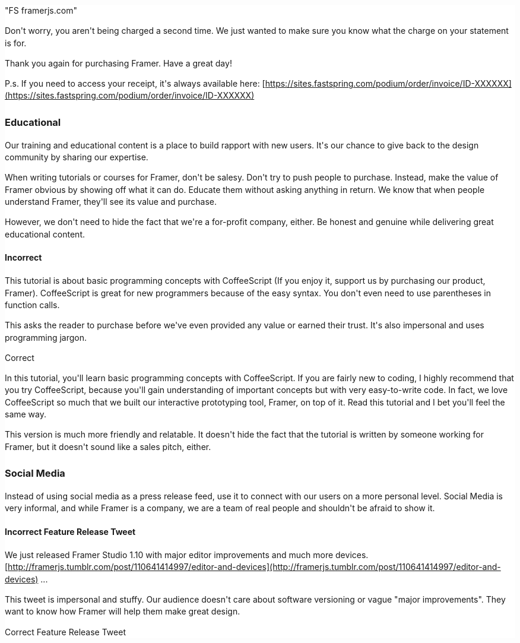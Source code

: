 "FS framerjs.com"

Don't worry, you aren't being charged a second time. We just wanted to make sure you know what the charge on your statement is for.

Thank you again for purchasing Framer. Have a great day!

P.s. If you need to access your receipt, it's always available here: [https://sites.fastspring.com/podium/order/invoice/ID-XXXXXX](https://sites.fastspring.com/podium/order/invoice/ID-XXXXXX)

### Educational
Our training and educational content is a place to build rapport with new users. It's our chance to give back to the design community by sharing our expertise.

When writing tutorials or courses for Framer, don't be salesy. Don't try to push people to purchase. Instead, make the value of Framer obvious by showing off what it can do. Educate them without asking anything in return. We know that when people understand Framer, they'll see its value and purchase.

However, we don't need to hide the fact that we're a for-profit company, either. Be honest and genuine while delivering great educational content.

#### Incorrect
This tutorial is about basic programming concepts with CoffeeScript (If you enjoy it, support us by purchasing our product, Framer). CoffeeScript is great for new programmers because of the easy syntax. You don't even need to use parentheses in function calls.

This asks the reader to purchase before we've even provided any value or earned their trust. It's also impersonal and uses programming jargon.

Correct

In this tutorial, you'll learn basic programming concepts with CoffeeScript. If you are fairly new to coding, I highly recommend that you try CoffeeScript, because you'll gain understanding of important concepts but with very easy-to-write code. In fact, we love CoffeeScript so much that we built our interactive prototyping tool, Framer, on top of it. Read this tutorial and I bet you'll feel the same way.

This version is much more friendly and relatable. It doesn't hide the fact that the tutorial is written by someone working for Framer, but it doesn't sound like a sales pitch, either.

### Social Media
Instead of using social media as a press release feed, use it to connect with our users on a more personal level. Social Media is very informal, and while Framer is a company, we are a team of real people and shouldn't be afraid to show it.

#### Incorrect Feature Release Tweet
We just released Framer Studio 1.10 with major editor improvements and much more devices. [http://framerjs.tumblr.com/post/110641414997/editor-and-devices](http://framerjs.tumblr.com/post/110641414997/editor-and-devices) ...

This tweet is impersonal and stuffy. Our audience doesn't care about software versioning or vague "major improvements". They want to know how Framer will help them make great design.

Correct Feature Release Tweet
